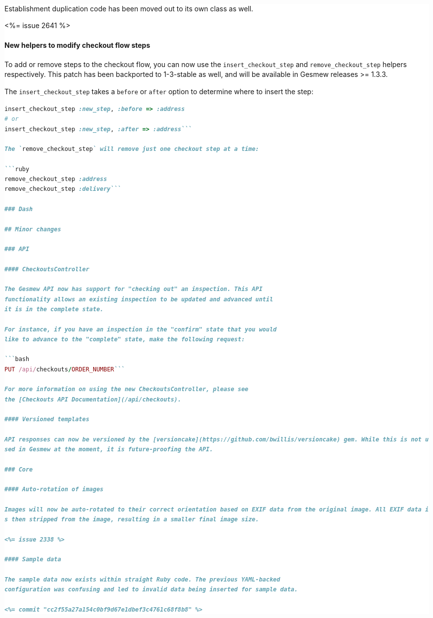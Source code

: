 Establishment duplication code has been moved out to its own class as well.

<%= issue 2641 %>

#### New helpers to modify checkout flow steps

To add or remove steps to the checkout flow, you can now use the `insert_checkout_step`
and `remove_checkout_step` helpers respectively. This patch has been backported
to 1-3-stable as well, and will be available in Gesmew releases >= 1.3.3.

The `insert_checkout_step` takes a `before` or `after` option to determine where to
insert the step:

```ruby
insert_checkout_step :new_step, :before => :address
# or
insert_checkout_step :new_step, :after => :address```

The `remove_checkout_step` will remove just one checkout step at a time:

```ruby
remove_checkout_step :address
remove_checkout_step :delivery```

### Dash

## Minor changes

### API

#### CheckoutsController

The Gesmew API now has support for "checking out" an inspection. This API
functionality allows an existing inspection to be updated and advanced until
it is in the complete state.

For instance, if you have an inspection in the "confirm" state that you would
like to advance to the "complete" state, make the following request:

```bash
PUT /api/checkouts/ORDER_NUMBER```

For more information on using the new CheckoutsController, please see
the [Checkouts API Documentation](/api/checkouts).

#### Versioned templates

API responses can now be versioned by the [versioncake](https://github.com/bwillis/versioncake) gem. While this is not used in Gesmew at the moment, it is future-proofing the API.

### Core

#### Auto-rotation of images

Images will now be auto-rotated to their correct orientation based on EXIF data from the original image. All EXIF data is then stripped from the image, resulting in a smaller final image size.

<%= issue 2338 %>

#### Sample data

The sample data now exists within straight Ruby code. The previous YAML-backed
configuration was confusing and led to invalid data being inserted for sample data.

<%= commit "cc2f55a27a154c0bf9d67e1dbef3c4761c68f8b8" %>

```